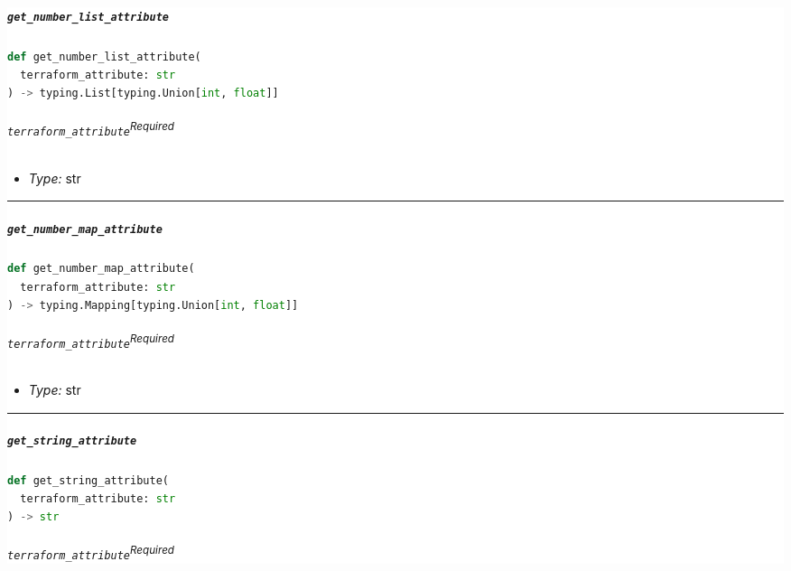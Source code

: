 ##### `get_number_list_attribute` <a name="get_number_list_attribute" id="rhizo-co-terraform-provider-oci.dataOciIdentityDomainsIdentityPropagationTrusts.DataOciIdentityDomainsIdentityPropagationTrusts.getNumberListAttribute"></a>

```python
def get_number_list_attribute(
  terraform_attribute: str
) -> typing.List[typing.Union[int, float]]
```

###### `terraform_attribute`<sup>Required</sup> <a name="terraform_attribute" id="rhizo-co-terraform-provider-oci.dataOciIdentityDomainsIdentityPropagationTrusts.DataOciIdentityDomainsIdentityPropagationTrusts.getNumberListAttribute.parameter.terraformAttribute"></a>

- *Type:* str

---

##### `get_number_map_attribute` <a name="get_number_map_attribute" id="rhizo-co-terraform-provider-oci.dataOciIdentityDomainsIdentityPropagationTrusts.DataOciIdentityDomainsIdentityPropagationTrusts.getNumberMapAttribute"></a>

```python
def get_number_map_attribute(
  terraform_attribute: str
) -> typing.Mapping[typing.Union[int, float]]
```

###### `terraform_attribute`<sup>Required</sup> <a name="terraform_attribute" id="rhizo-co-terraform-provider-oci.dataOciIdentityDomainsIdentityPropagationTrusts.DataOciIdentityDomainsIdentityPropagationTrusts.getNumberMapAttribute.parameter.terraformAttribute"></a>

- *Type:* str

---

##### `get_string_attribute` <a name="get_string_attribute" id="rhizo-co-terraform-provider-oci.dataOciIdentityDomainsIdentityPropagationTrusts.DataOciIdentityDomainsIdentityPropagationTrusts.getStringAttribute"></a>

```python
def get_string_attribute(
  terraform_attribute: str
) -> str
```

###### `terraform_attribute`<sup>Required</sup> <a name="terraform_attribute" id="rhizo-co-terraform-provider-oci.dataOciIdentityDomainsIdentityPropagationTrusts.DataOciIdentityDomainsIdentityPropagationTrusts.getStringAttribute.parameter.terraformAttribute"></a>
